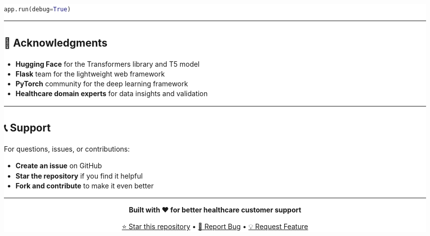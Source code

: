 ```python
app.run(debug=True)
```

---

## 🙏 Acknowledgments

- **Hugging Face** for the Transformers library and T5 model
- **Flask** team for the lightweight web framework
- **PyTorch** community for the deep learning framework
- **Healthcare domain experts** for data insights and validation

---

## 📞 Support

For questions, issues, or contributions:

- **Create an issue** on GitHub
- **Star the repository** if you find it helpful
- **Fork and contribute** to make it even better

---

<div align="center">

**Built with ❤️ for better healthcare customer support**

[⭐ Star this repository](https://github.com/MELLOxProg/healthcare-chatbot-nlp) • [🐛 Report Bug](https://github.com/MELLOxProg/healthcare-chatbot-nlp/issues) • [💡 Request Feature](https://github.com/MELLOxProg/healthcare-chatbot-nlp/issues)

</div>
